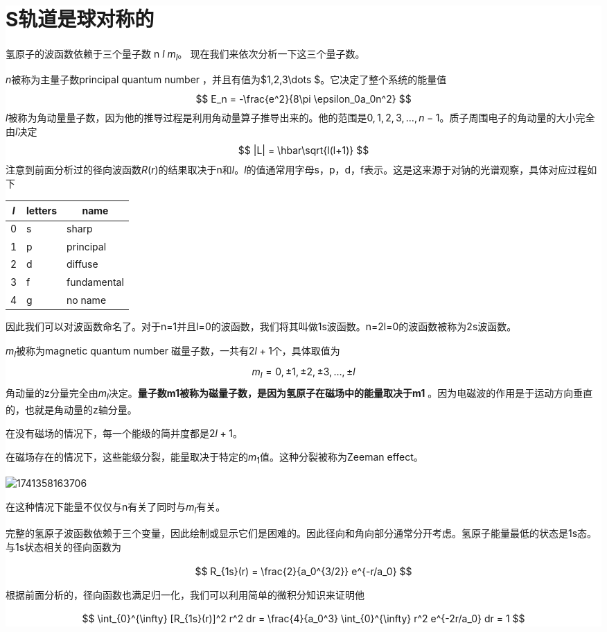 # S轨道是球对称的

氢原子的波函数依赖于三个量子数 n $l$ $m_l$。 现在我们来依次分析一下这三个量子数。

$n$被称为主量子数principal quantum number ，并且有值为$1,2,3\dots $。它决定了整个系统的能量值
$$
E_n = -\frac{e^2}{8\pi \epsilon_0a_0n^2}
$$
 $l$被称为角动量量子数，因为他的推导过程是利用角动量算子推导出来的。他的范围是$0,1,2,3 ,\dots,n-1$。质子周围电子的角动量的大小完全由$l$决定
$$
|L| = \hbar\sqrt{l(l+1)}
$$
注意到前面分析过的径向波函数$R(r)$的结果取决于n和$l$。$l$的值通常用字母s，p，d，f表示。这是这来源于对钠的光谱观察，具体对应过程如下

| $l$  | letters | name        |
| ---- | ------- | ----------- |
| 0    | s       | sharp       |
| 1    | p       | principal   |
| 2    | d       | diffuse     |
| 3    | f       | fundamental |
| 4    | g       | no name     |

因此我们可以对波函数命名了。对于n=1并且l=0的波函数，我们将其叫做1s波函数。n=2l=0的波函数被称为2s波函数。



$m_l$被称为magnetic quantum number 磁量子数，一共有$2l+1$个，具体取值为
$$
m_l = 0,\pm1,\pm2,\pm3 ,\dots,\pm l
$$
角动量的z分量完全由$m_l$决定。**量子数m1被称为磁量子数，是因为氢原子在磁场中的能量取决于m1** 。因为电磁波的作用是于运动方向垂直的，也就是角动量的z轴分量。

在没有磁场的情况下，每一个能级的简并度都是$2l+1$。

在磁场存在的情况下，这些能级分裂，能量取决于特定的$m_1$值。这种分裂被称为Zeeman effect。

![1741358163706](D:\msys64\home\31932\qc\qcProjects\note\figure\1741358163706.png)

在这种情况下能量不仅仅与n有关了同时与$m_l$有关。

完整的氢原子波函数依赖于三个变量，因此绘制或显示它们是困难的。因此径向和角向部分通常分开考虑。氢原子能量最低的状态是1s态。与1s状态相关的径向函数为

$$
R_{1s}(r) = \frac{2}{a_0^{3/2}} e^{-r/a_0}
$$

根据前面分析的，径向函数也满足归一化，我们可以利用简单的微积分知识来证明他

$$
\int_{0}^{\infty} [R_{1s}(r)]^2 r^2 dr = \frac{4}{a_0^3} \int_{0}^{\infty} r^2 e^{-2r/a_0} dr = 1
$$
